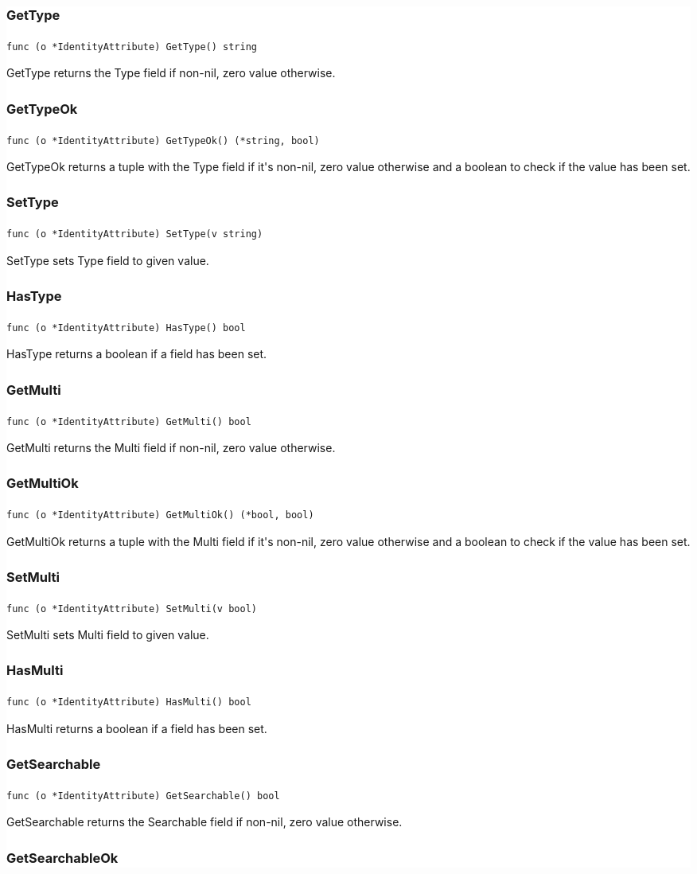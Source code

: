 ### GetType

`func (o *IdentityAttribute) GetType() string`

GetType returns the Type field if non-nil, zero value otherwise.

### GetTypeOk

`func (o *IdentityAttribute) GetTypeOk() (*string, bool)`

GetTypeOk returns a tuple with the Type field if it's non-nil, zero value otherwise
and a boolean to check if the value has been set.

### SetType

`func (o *IdentityAttribute) SetType(v string)`

SetType sets Type field to given value.

### HasType

`func (o *IdentityAttribute) HasType() bool`

HasType returns a boolean if a field has been set.

### GetMulti

`func (o *IdentityAttribute) GetMulti() bool`

GetMulti returns the Multi field if non-nil, zero value otherwise.

### GetMultiOk

`func (o *IdentityAttribute) GetMultiOk() (*bool, bool)`

GetMultiOk returns a tuple with the Multi field if it's non-nil, zero value otherwise
and a boolean to check if the value has been set.

### SetMulti

`func (o *IdentityAttribute) SetMulti(v bool)`

SetMulti sets Multi field to given value.

### HasMulti

`func (o *IdentityAttribute) HasMulti() bool`

HasMulti returns a boolean if a field has been set.

### GetSearchable

`func (o *IdentityAttribute) GetSearchable() bool`

GetSearchable returns the Searchable field if non-nil, zero value otherwise.

### GetSearchableOk
